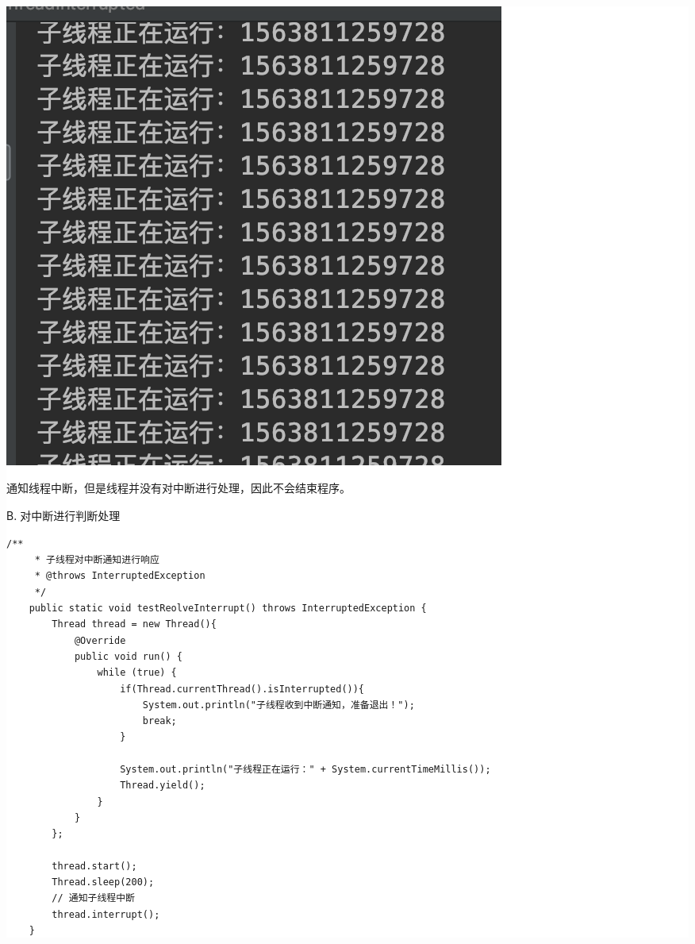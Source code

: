 ![ca35bfda3797ee97f423e7f080754fbd](Java高并发与多线程.resources/E5D2A1E6-BBA7-41EF-BFFF-699B5E1748FC.png)

通知线程中断，但是线程并没有对中断进行处理，因此不会结束程序。

B. 对中断进行判断处理
```
/**
     * 子线程对中断通知进行响应
     * @throws InterruptedException
     */
    public static void testReolveInterrupt() throws InterruptedException {
        Thread thread = new Thread(){
            @Override
            public void run() {
                while (true) {
                    if(Thread.currentThread().isInterrupted()){
                        System.out.println("子线程收到中断通知，准备退出！");
                        break;
                    }

                    System.out.println("子线程正在运行：" + System.currentTimeMillis());
                    Thread.yield();
                }
            }
        };

        thread.start();
        Thread.sleep(200);
        // 通知子线程中断
        thread.interrupt();
    }
```

